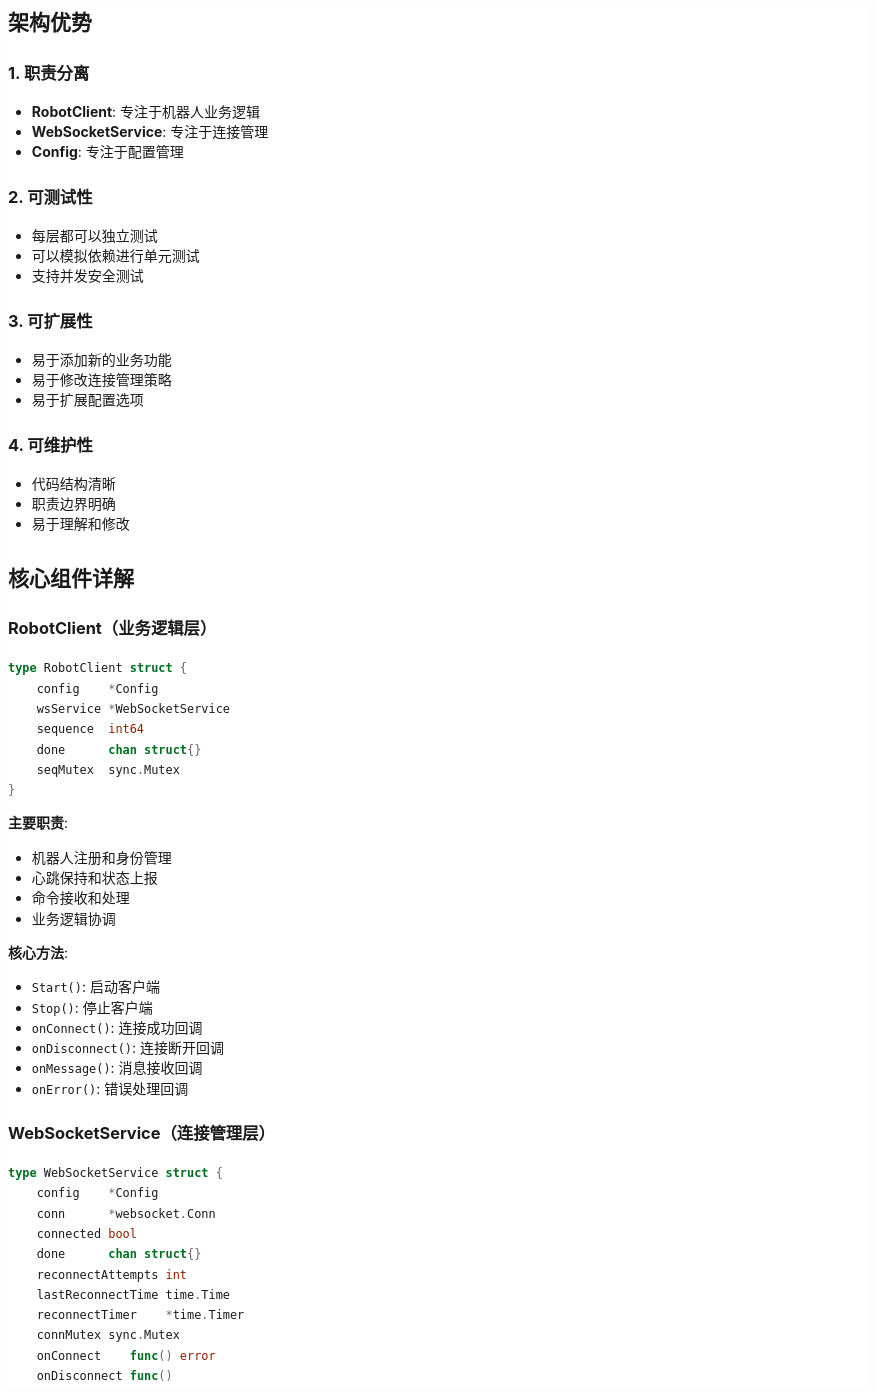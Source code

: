 ## 架构优势

### 1. 职责分离
- **RobotClient**: 专注于机器人业务逻辑
- **WebSocketService**: 专注于连接管理
- **Config**: 专注于配置管理

### 2. 可测试性
- 每层都可以独立测试
- 可以模拟依赖进行单元测试
- 支持并发安全测试

### 3. 可扩展性
- 易于添加新的业务功能
- 易于修改连接管理策略
- 易于扩展配置选项

### 4. 可维护性
- 代码结构清晰
- 职责边界明确
- 易于理解和修改

## 核心组件详解

### RobotClient（业务逻辑层）
```go
type RobotClient struct {
    config    *Config
    wsService *WebSocketService
    sequence  int64
    done      chan struct{}
    seqMutex  sync.Mutex
}
```

**主要职责**:
- 机器人注册和身份管理
- 心跳保持和状态上报
- 命令接收和处理
- 业务逻辑协调

**核心方法**:
- `Start()`: 启动客户端
- `Stop()`: 停止客户端
- `onConnect()`: 连接成功回调
- `onDisconnect()`: 连接断开回调
- `onMessage()`: 消息接收回调
- `onError()`: 错误处理回调

### WebSocketService（连接管理层）
```go
type WebSocketService struct {
    config    *Config
    conn      *websocket.Conn
    connected bool
    done      chan struct{}
    reconnectAttempts int
    lastReconnectTime time.Time
    reconnectTimer    *time.Timer
    connMutex sync.Mutex
    onConnect    func() error
    onDisconnect func()
```